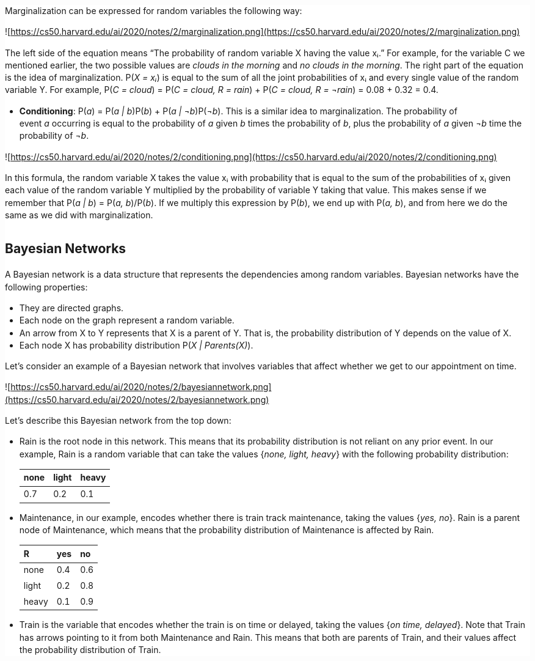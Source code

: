 Marginalization can be expressed for random variables the following way:

![https://cs50.harvard.edu/ai/2020/notes/2/marginalization.png](https://cs50.harvard.edu/ai/2020/notes/2/marginalization.png)

The left side of the equation means “The probability of random variable X having the value xᵢ.” For example, for the variable C we mentioned earlier, the two possible values are *clouds in the morning* and *no clouds in the morning*. The right part of the equation is the idea of marginalization. P(*X = xᵢ*) is equal to the sum of all the joint probabilities of xᵢ and every single value of the random variable Y. For example, P(*C = cloud*) = P(*C = cloud, R = rain*) + P(*C = cloud, R = ¬rain*) = 0.08 + 0.32 = 0.4.

- **Conditioning**: P(*a*) = P(*a | b*)P(*b*) + P(*a | ¬b*)P(*¬b*). This is a similar idea to marginalization. The probability of event *a* occurring is equal to the probability of *a* given *b* times the probability of *b*, plus the probability of *a* given *¬b* time the probability of *¬b*.

![https://cs50.harvard.edu/ai/2020/notes/2/conditioning.png](https://cs50.harvard.edu/ai/2020/notes/2/conditioning.png)

In this formula, the random variable X takes the value xᵢ with probability that is equal to the sum of the probabilities of xᵢ given each value of the random variable Y multiplied by the probability of variable Y taking that value. This makes sense if we remember that P(*a | b*) = P(*a, b*)/P(*b*). If we multiply this expression by P(*b*), we end up with P(*a, b*), and from here we do the same as we did with marginalization.

## **Bayesian Networks**

A Bayesian network is a data structure that represents the dependencies among random variables. Bayesian networks have the following properties:

- They are directed graphs.
- Each node on the graph represent a random variable.
- An arrow from X to Y represents that X is a parent of Y. That is, the probability distribution of Y depends on the value of X.
- Each node X has probability distribution P(*X | Parents(X)*).

Let’s consider an example of a Bayesian network that involves variables that affect whether we get to our appointment on time.

![https://cs50.harvard.edu/ai/2020/notes/2/bayesiannetwork.png](https://cs50.harvard.edu/ai/2020/notes/2/bayesiannetwork.png)

Let’s describe this Bayesian network from the top down:

- Rain is the root node in this network. This means that its probability distribution is not reliant on any prior event. In our example, Rain is a random variable that can take the values {*none, light, heavy*} with the following probability distribution:
    
    
    | none | light | heavy |
    | --- | --- | --- |
    | 0.7 | 0.2 | 0.1  |
- Maintenance, in our example, encodes whether there is train track maintenance, taking the values {*yes, no*}. Rain is a parent node of Maintenance, which means that the probability distribution of Maintenance is affected by Rain.
    
    
    | R | yes | no |
    | --- | --- | --- |
    | none | 0.4 | 0.6 |
    | light | 0.2 | 0.8 |
    | heavy | 0.1 | 0.9 |
- Train is the variable that encodes whether the train is on time or delayed, taking the values {*on time, delayed*}. Note that Train has arrows pointing to it from both Maintenance and Rain. This means that both are parents of Train, and their values affect the probability distribution of Train.
    